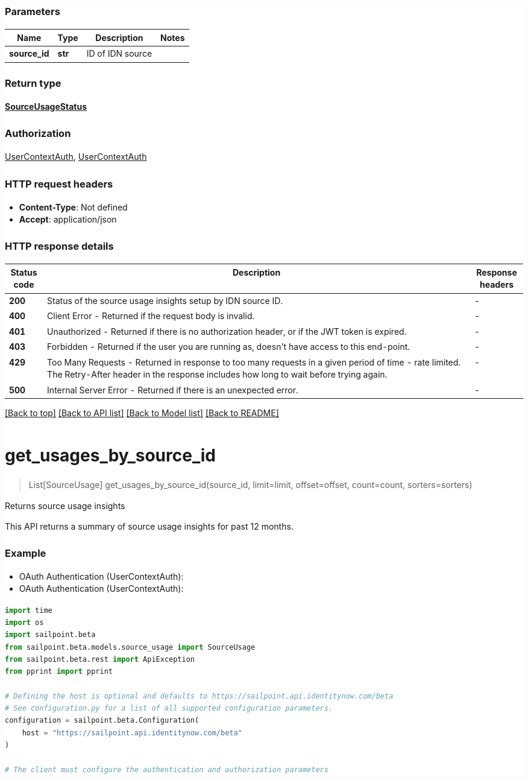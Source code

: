 

### Parameters

Name | Type | Description  | Notes
------------- | ------------- | ------------- | -------------
 **source_id** | **str**| ID of IDN source | 

### Return type

[**SourceUsageStatus**](SourceUsageStatus.md)

### Authorization

[UserContextAuth](../README.md#UserContextAuth), [UserContextAuth](../README.md#UserContextAuth)

### HTTP request headers

 - **Content-Type**: Not defined
 - **Accept**: application/json

### HTTP response details
| Status code | Description | Response headers |
|-------------|-------------|------------------|
**200** | Status of the source usage insights setup by IDN source ID. |  -  |
**400** | Client Error - Returned if the request body is invalid. |  -  |
**401** | Unauthorized - Returned if there is no authorization header, or if the JWT token is expired. |  -  |
**403** | Forbidden - Returned if the user you are running as, doesn&#39;t have access to this end-point. |  -  |
**429** | Too Many Requests - Returned in response to too many requests in a given period of time - rate limited. The Retry-After header in the response includes how long to wait before trying again. |  -  |
**500** | Internal Server Error - Returned if there is an unexpected error. |  -  |

[[Back to top]](#) [[Back to API list]](../README.md#documentation-for-api-endpoints) [[Back to Model list]](../README.md#documentation-for-models) [[Back to README]](../README.md)

# **get_usages_by_source_id**
> List[SourceUsage] get_usages_by_source_id(source_id, limit=limit, offset=offset, count=count, sorters=sorters)

Returns source usage insights

This API returns a summary of source usage insights for past 12 months.

### Example

* OAuth Authentication (UserContextAuth):
* OAuth Authentication (UserContextAuth):
```python
import time
import os
import sailpoint.beta
from sailpoint.beta.models.source_usage import SourceUsage
from sailpoint.beta.rest import ApiException
from pprint import pprint

# Defining the host is optional and defaults to https://sailpoint.api.identitynow.com/beta
# See configuration.py for a list of all supported configuration parameters.
configuration = sailpoint.beta.Configuration(
    host = "https://sailpoint.api.identitynow.com/beta"
)

# The client must configure the authentication and authorization parameters
```